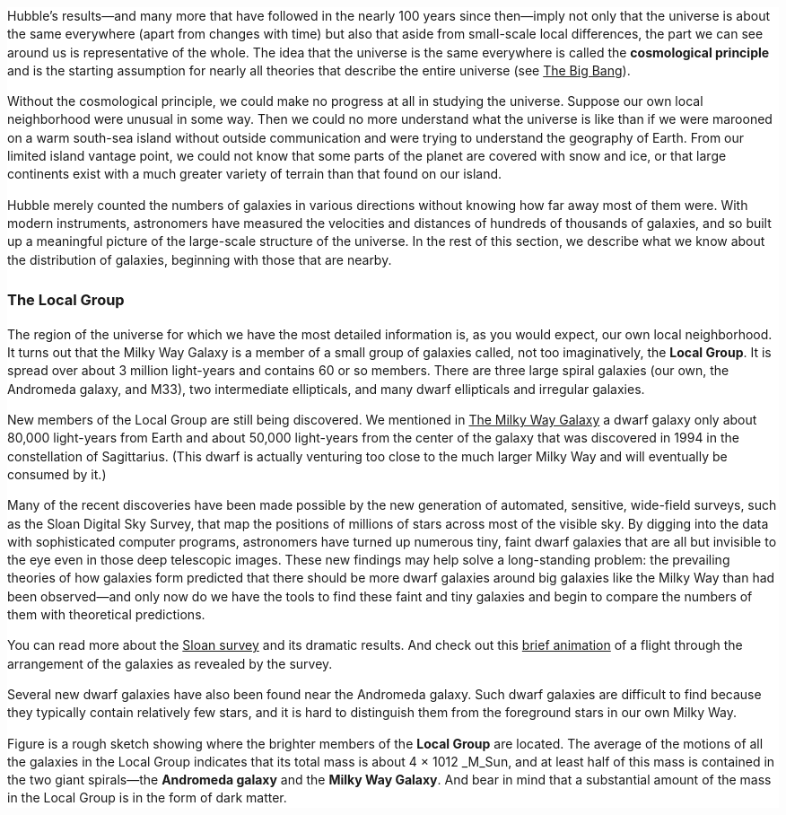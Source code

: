 Hubble’s results—and many more that have followed in the nearly 100 years since then—imply not only that the universe is about the same everywhere (apart from changes with time) but also that aside from small-scale local differences, the part we can see around us is representative of the whole. The idea that the universe is the same everywhere is called the **cosmological principle** and is the starting assumption for nearly all theories that describe the entire universe (see [The Big Bang][3]).

Without the cosmological principle, we could make no progress at all in studying the universe. Suppose our own local neighborhood were unusual in some way. Then we could no more understand what the universe is like than if we were marooned on a warm south-sea island without outside communication and were trying to understand the geography of Earth. From our limited island vantage point, we could not know that some parts of the planet are covered with snow and ice, or that large continents exist with a much greater variety of terrain than that found on our island.

Hubble merely counted the numbers of galaxies in various directions without knowing how far away most of them were. With modern instruments, astronomers have measured the velocities and distances of hundreds of thousands of galaxies, and so built up a meaningful picture of the large-scale structure of the universe. In the rest of this section, we describe what we know about the distribution of galaxies, beginning with those that are nearby.

### The Local Group

The region of the universe for which we have the most detailed information is, as you would expect, our own local neighborhood. It turns out that the Milky Way Galaxy is a member of a small group of galaxies called, not too imaginatively, the **Local Group**. It is spread over about 3 million light-years and contains 60 or so members. There are three large spiral galaxies (our own, the Andromeda galaxy, and M33), two intermediate ellipticals, and many dwarf ellipticals and irregular galaxies.

New members of the Local Group are still being discovered. We mentioned in [The Milky Way Galaxy][1] a dwarf galaxy only about 80,000 light-years from Earth and about 50,000 light-years from the center of the galaxy that was discovered in 1994 in the constellation of Sagittarius. (This dwarf is actually venturing too close to the much larger Milky Way and will eventually be consumed by it.)

Many of the recent discoveries have been made possible by the new generation of automated, sensitive, wide-field surveys, such as the Sloan Digital Sky Survey, that map the positions of millions of stars across most of the visible sky. By digging into the data with sophisticated computer programs, astronomers have turned up numerous tiny, faint dwarf galaxies that are all but invisible to the eye even in those deep telescopic images. These new findings may help solve a long-standing problem: the prevailing theories of how galaxies form predicted that there should be more dwarf galaxies around big galaxies like the Milky Way than had been observed—and only now do we have the tools to find these faint and tiny galaxies and begin to compare the numbers of them with theoretical predictions.

You can read more about the [Sloan survey][4] and its dramatic results. And check out this [brief animation][5] of a flight through the arrangement of the galaxies as revealed by the survey.

Several new dwarf galaxies have also been found near the Andromeda galaxy. Such dwarf galaxies are difficult to find because they typically contain relatively few stars, and it is hard to distinguish them from the foreground stars in our own Milky Way.

Figure is a rough sketch showing where the brighter members of the **Local Group** are located. The average of the motions of all the galaxies in the Local Group indicates that its total mass is about 4 × 1012 _M_Sun, and at least half of this mass is contained in the two giant spirals—the **Andromeda galaxy** and the **Milky Way Galaxy**. And bear in mind that a substantial amount of the mass in the Local Group is in the form of dark matter.


   [1]: /contents/2e737be8-ea65-48c3-aa0a-9f35b4c6a966@14.4:cfa5edb3-71c8-4593-bcef-efbc4dc2d162@3
   [2]: https://cnx.org/resources/bf81660190ea6b9b937f6a263697994ed76cf1a6/OSC_Astro_28_03_Hubble.jpg
   [3]: /contents/2e737be8-ea65-48c3-aa0a-9f35b4c6a966@14.4:c4987953-c1a0-4df4-8d01-1d0df7ae228f@3
   [4]: https://openstax.org/l/30sloansurvey
   [5]: https://openstax.org/l/30anifliarrgal
   [6]: https://cnx.org/resources/495a85aa8419cb0d94f9369f2b914b8df5ccfae3/OSC_Astro_28_03_Local.jpg
   [7]: /contents/2e737be8-ea65-48c3-aa0a-9f35b4c6a966@14.4:c1576760-aaaf-4663-ac75-4b81891a0cf3@3
   [8]: https://cnx.org/resources/692ee36c2e4629e8d2b7af612db40f5a8724e2c9/OSC_Astro_28_03_Virgo.jpg
   [9]: https://cnx.org/resources/662e1e9a85934db0f9993f11c1511e26bf031cb0/OSC_Astro_28_03_Coma.jpg
   [10]: /contents/2e737be8-ea65-48c3-aa0a-9f35b4c6a966@14.4:c58084cd-93fa-48ba-82a5-8bc44de393ed@3
   [11]: https://cnx.org/resources/b1c801d09c557c1485e5eafec0cc9efa7cba46cd/OSC_Astro_28_03_GLensing.jpg
   [12]: https://cnx.org/resources/cb333105cd1a57b41b35ca3f937536a85434bc90/OSC_Astro_28_03_MultImgs.jpg
   [13]: https://cnx.org/resources/62b0cced1fb29d64e9a2290fd79cf9a42c2ca8e1/OSC_Astro_28_03_Object.jpg
   [14]: https://cnx.org/resources/0d8a12ffa870fdc796b12cd3101405418e73a9d6/OSC_Astro_28_03_Geller.jpg
   [15]: https://openstax.org/l/30gellhucwork
   [16]: https://openstax.org/l/30gellhucconc
   [17]: https://openstax.org/l/30anivisslosur
   [18]: https://cnx.org/resources/6dc96656104f128a09f5e7a211ded1c3cc26a588/OSC_Astro_28_03_SDSSmap.jpg
   [19]: /contents/2e737be8-ea65-48c3-aa0a-9f35b4c6a966@14.4:1db87beb-ec02-4a18-8f7b-fe500224ba2d@4
   [20]: /contents/2e737be8-ea65-48c3-aa0a-9f35b4c6a966@14.4:bd9d6fca-fd83-4112-9379-482f40364ae7@3
   [21]: https://cnx.org/resources/0832d486cdca86282f9b24341153ba93e595d7aa/OSC_Astro_28_03_SDSSTeles.jpg
   [22]: https://openstax.org/l/30classgalax
   [23]: https://openstax.org/l/30citizscien